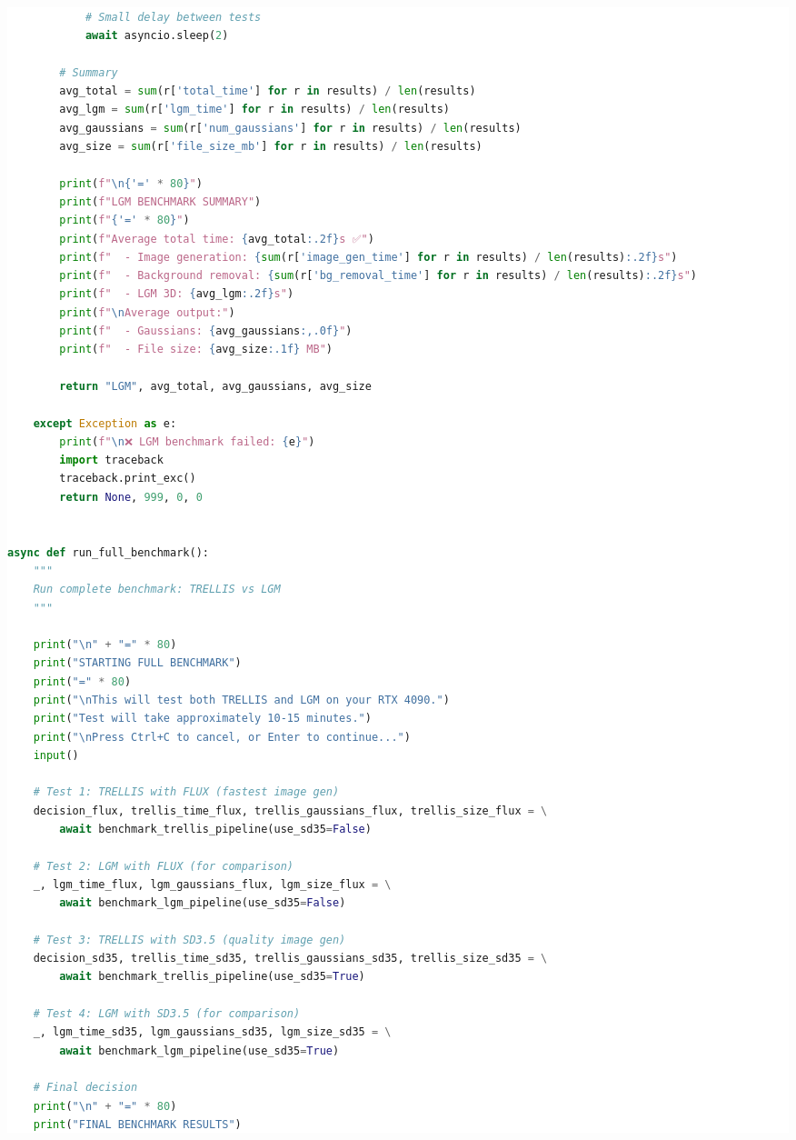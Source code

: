 ```python
            # Small delay between tests
            await asyncio.sleep(2)

        # Summary
        avg_total = sum(r['total_time'] for r in results) / len(results)
        avg_lgm = sum(r['lgm_time'] for r in results) / len(results)
        avg_gaussians = sum(r['num_gaussians'] for r in results) / len(results)
        avg_size = sum(r['file_size_mb'] for r in results) / len(results)

        print(f"\n{'=' * 80}")
        print(f"LGM BENCHMARK SUMMARY")
        print(f"{'=' * 80}")
        print(f"Average total time: {avg_total:.2f}s ✅")
        print(f"  - Image generation: {sum(r['image_gen_time'] for r in results) / len(results):.2f}s")
        print(f"  - Background removal: {sum(r['bg_removal_time'] for r in results) / len(results):.2f}s")
        print(f"  - LGM 3D: {avg_lgm:.2f}s")
        print(f"\nAverage output:")
        print(f"  - Gaussians: {avg_gaussians:,.0f}")
        print(f"  - File size: {avg_size:.1f} MB")

        return "LGM", avg_total, avg_gaussians, avg_size

    except Exception as e:
        print(f"\n❌ LGM benchmark failed: {e}")
        import traceback
        traceback.print_exc()
        return None, 999, 0, 0


async def run_full_benchmark():
    """
    Run complete benchmark: TRELLIS vs LGM
    """

    print("\n" + "=" * 80)
    print("STARTING FULL BENCHMARK")
    print("=" * 80)
    print("\nThis will test both TRELLIS and LGM on your RTX 4090.")
    print("Test will take approximately 10-15 minutes.")
    print("\nPress Ctrl+C to cancel, or Enter to continue...")
    input()

    # Test 1: TRELLIS with FLUX (fastest image gen)
    decision_flux, trellis_time_flux, trellis_gaussians_flux, trellis_size_flux = \
        await benchmark_trellis_pipeline(use_sd35=False)

    # Test 2: LGM with FLUX (for comparison)
    _, lgm_time_flux, lgm_gaussians_flux, lgm_size_flux = \
        await benchmark_lgm_pipeline(use_sd35=False)

    # Test 3: TRELLIS with SD3.5 (quality image gen)
    decision_sd35, trellis_time_sd35, trellis_gaussians_sd35, trellis_size_sd35 = \
        await benchmark_trellis_pipeline(use_sd35=True)

    # Test 4: LGM with SD3.5 (for comparison)
    _, lgm_time_sd35, lgm_gaussians_sd35, lgm_size_sd35 = \
        await benchmark_lgm_pipeline(use_sd35=True)

    # Final decision
    print("\n" + "=" * 80)
    print("FINAL BENCHMARK RESULTS")
```